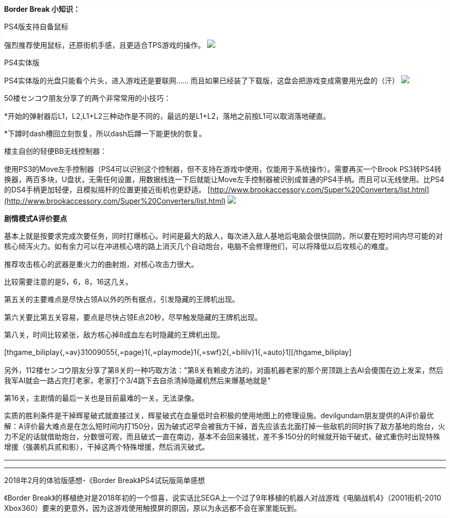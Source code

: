 <strong>Border Break 小知识：</strong>

PS4版支持自备鼠标

强烈推荐使用鼠标，还原街机手感，且更适合TPS游戏的操作。
<img src="http://ascii.jp/elem/000/001/615/1615538/06_480x360.jpg" referrerpolicy="no-referrer">

PS4实体版

PS4实体版的光盘只能看个片头，进入游戏还是要联网…… 而且如果已经装了下载版，这盘会把游戏变成需要用光盘的（汗）
<img src="http://img.saraba1st.com/forum/201808/04/213143sexocxbffu5cjmrb.jpg" referrerpolicy="no-referrer">

50楼センコウ朋友分享了的两个非常常用的小技巧：

*开始的弹射器后L1，L2,L1+L2三种动作是不同的，最远的是L1+L2，落地之前按L1可以取消落地硬直。

*下蹲时dash槽回立刻恢复，所以dash后蹲一下能更快的恢复。

楼主自创的轻便BB无线控制器：

使用PS3的Move左手控制器（PS4可以识别这个控制器，但不支持在游戏中使用，仅能用于系统操作）。需要再买一个Brook PS3转PS4转换器，两百多块，U盘状，无需任何设置，用数据线连一下后就能让Move左手控制器被识别成普通的PS4手柄。而且可以无线使用。比PS4的DS4手柄更加轻便，且模拟摇杆的位置更接近街机也更舒适。
[http://www.brookaccessory.com/Super%20Converters/list.html](http://www.brookaccessory.com/Super%20Converters/list.html)
<img src="http://www.lukiegames.com/assets/images/PS3/ps3_move_navigation_controller_p_rvt1dd.jpg" referrerpolicy="no-referrer">

<strong>剧情模式A评价要点</strong>

基本上就是按要求完成次要任务，同时打爆核心。时间是最大的敌人，每次进入敌人基地后电脑会很快回防，所以要在短时间内尽可能的对核心倾泻火力。如有余力可以在冲进核心塔的路上消灭几个自动炮台，电脑不会修理他们，可以将降低以后攻核心的难度。

推荐攻击核心的武器是重火力的曲射炮，对核心攻击力很大。

比较需要注意的是5，6，8，16这几关。

第五关的主要难点是尽快占领A以外的所有据点，引发隐藏的王牌机出现。

第六关要比第五关容易，要点是尽快占领E点20秒，尽早触发隐藏的王牌机出现。

第八关，时间比较紧张，敌方核心掉8成血左右时隐藏的王牌机出现。

[thgame_biliplay{,=av}31009055{,=page}1{,=playmode}1{,=swf}2{,=bililv}1{,=auto}1][/thgame_biliplay]

另外，112楼センコウ朋友分享了第8关的一种巧取方法："第8关有赖皮方法的，对面机器老家的那个房顶跳上去AI会傻围在边上发呆，然后我军AI就会一路占完打老家，老家打个3/4跳下去自杀清掉隐藏机然后来爆基地就是"

第16关，主剧情的最后一关也是目前最难的一关。无法录像。

实质的胜利条件是干掉辉星破式就直接过关，辉星破式在血量低时会积极的使用地图上的修理设施。devilgundam朋友提供的A评价最优解：A评价最大难点是在怎么短时间内打150分，因为破式迟早会被我方干掉，首先应该去北面打掉一些敌机的同时拆了敌方基地的炮台，火力不足的话就借助炮台，分数很可观，而且破式一直在南边，基本不会回来骚扰，差不多150分的时候就开始干破式，破式重伤时出现特殊增援（强袭机兵贰和影），干掉这两个特殊增援，然后消灭破式。

-------------------------------------------------------------------------------------------------------------------------

-------------------------------------------------------------------------------------------------------------------------

2018年2月的体验版感想-《Border Break》PS4试玩版简单感想

《Border Break》的移植绝对是2018年初的一个惊喜，说实话比SEGA上一个过了9年移植的机器人对战游戏《电脑战机4》（2001街机-2010 Xbox360）要来的更意外，因为这游戏使用触摸屏的原因，原以为永远都不会在家里能玩到。
